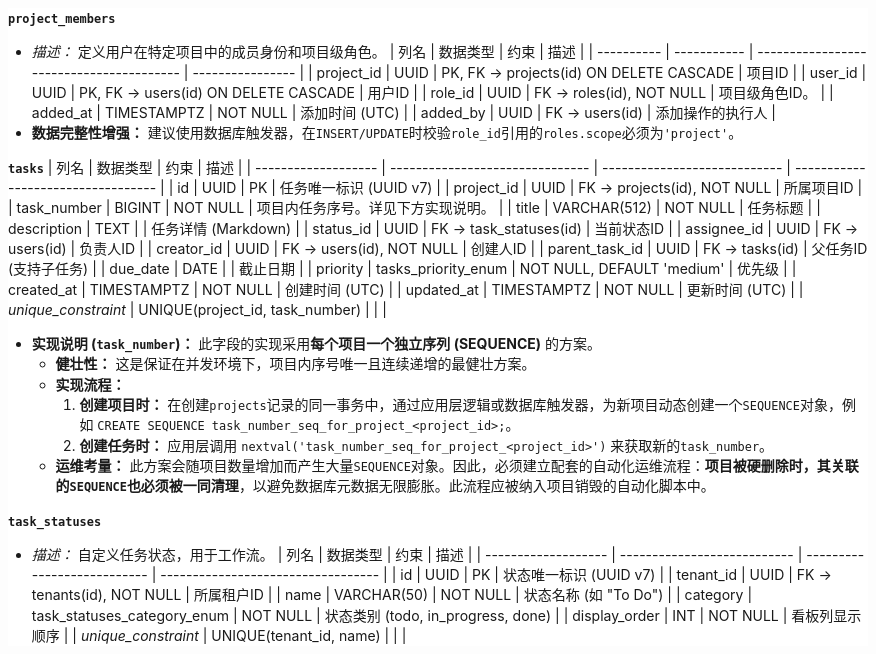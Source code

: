**`project_members`**
*   *描述：* 定义用户在特定项目中的成员身份和项目级角色。
| 列名       | 数据类型    | 约束                                     | 描述             |
| ---------- | ----------- | ---------------------------------------- | ---------------- |
| project_id | UUID        | PK, FK -> projects(id) ON DELETE CASCADE | 项目ID           |
| user_id    | UUID        | PK, FK -> users(id) ON DELETE CASCADE    | 用户ID           |
| role_id    | UUID        | FK -> roles(id), NOT NULL                | 项目级角色ID。   |
| added_at   | TIMESTAMPTZ | NOT NULL                                 | 添加时间 (UTC)   |
| added_by   | UUID        | FK -> users(id)                          | 添加操作的执行人 |
*   **数据完整性增强：** 建议使用数据库触发器，在`INSERT/UPDATE`时校验`role_id`引用的`roles.scope`必须为`'project'`。

**`tasks`**
| 列名                | 数据类型                        | 约束                         | 描述                               |
| ------------------- | ------------------------------- | ---------------------------- | ---------------------------------- |
| id                  | UUID                            | PK                           | 任务唯一标识 (UUID v7)             |
| project_id          | UUID                            | FK -> projects(id), NOT NULL | 所属项目ID                         |
| task_number         | BIGINT                          | NOT NULL                     | 项目内任务序号。详见下方实现说明。 |
| title               | VARCHAR(512)                    | NOT NULL                     | 任务标题                           |
| description         | TEXT                            |                              | 任务详情 (Markdown)                |
| status_id           | UUID                            | FK -> task_statuses(id)      | 当前状态ID                         |
| assignee_id         | UUID                            | FK -> users(id)              | 负责人ID                           |
| creator_id          | UUID                            | FK -> users(id), NOT NULL    | 创建人ID                           |
| parent_task_id      | UUID                            | FK -> tasks(id)              | 父任务ID (支持子任务)              |
| due_date            | DATE                            |                              | 截止日期                           |
| priority            | tasks_priority_enum             | NOT NULL, DEFAULT 'medium'   | 优先级                             |
| created_at          | TIMESTAMPTZ                     | NOT NULL                     | 创建时间 (UTC)                     |
| updated_at          | TIMESTAMPTZ                     | NOT NULL                     | 更新时间 (UTC)                     |
| _unique_constraint_ | UNIQUE(project_id, task_number) |                              |                                    |
*   **实现说明 (`task_number`)：** 此字段的实现采用**每个项目一个独立序列 (SEQUENCE)** 的方案。
    *   **健壮性：** 这是保证在并发环境下，项目内序号唯一且连续递增的最健壮方案。
    *   **实现流程：**
        1.  **创建项目时：** 在创建`projects`记录的同一事务中，通过应用层逻辑或数据库触发器，为新项目动态创建一个`SEQUENCE`对象，例如 `CREATE SEQUENCE task_number_seq_for_project_<project_id>;`。
        2.  **创建任务时：** 应用层调用 `nextval('task_number_seq_for_project_<project_id>')` 来获取新的`task_number`。
    *   **运维考量：** 此方案会随项目数量增加而产生大量`SEQUENCE`对象。因此，必须建立配套的自动化运维流程：**项目被硬删除时，其关联的`SEQUENCE`也必须被一同清理**，以避免数据库元数据无限膨胀。此流程应被纳入项目销毁的自动化脚本中。

**`task_statuses`**
*   *描述：* 自定义任务状态，用于工作流。
| 列名                | 数据类型                    | 约束                        | 描述                               |
| ------------------- | --------------------------- | --------------------------- | ---------------------------------- |
| id                  | UUID                        | PK                          | 状态唯一标识 (UUID v7)             |
| tenant_id           | UUID                        | FK -> tenants(id), NOT NULL | 所属租户ID                         |
| name                | VARCHAR(50)                 | NOT NULL                    | 状态名称 (如 "To Do")              |
| category            | task_statuses_category_enum | NOT NULL                    | 状态类别 (todo, in_progress, done) |
| display_order       | INT                         | NOT NULL                    | 看板列显示顺序                     |
| _unique_constraint_ | UNIQUE(tenant_id, name)     |                             |                                    |
